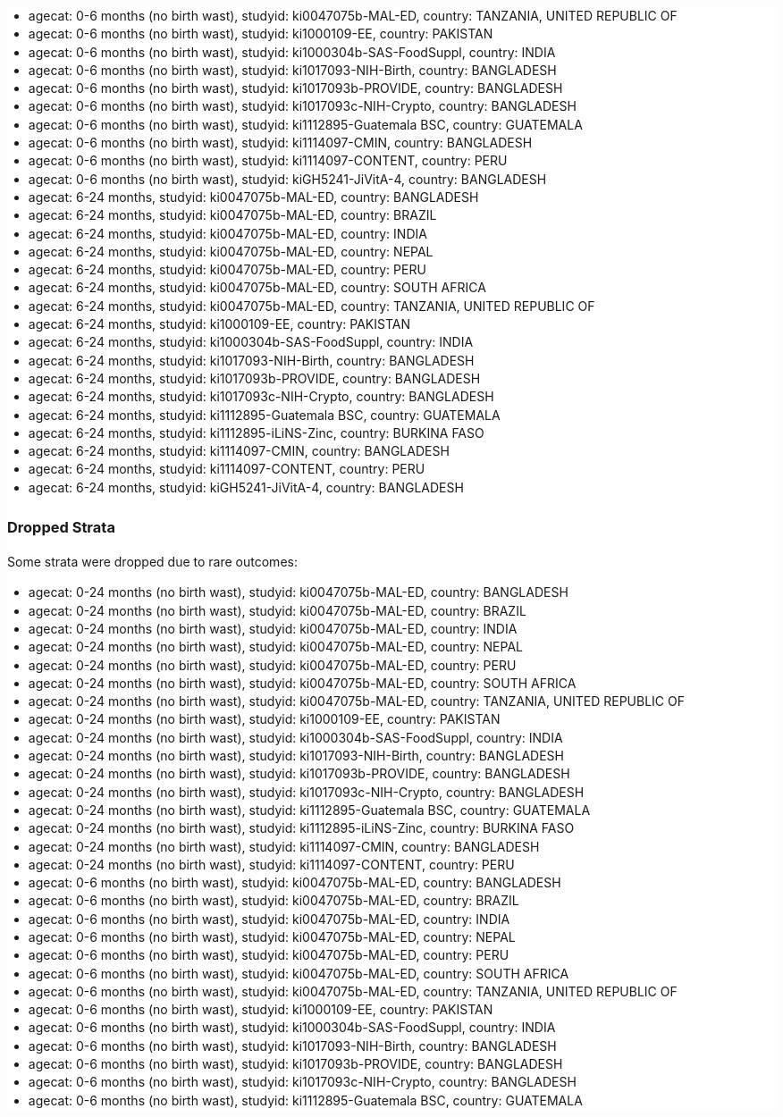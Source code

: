 * agecat: 0-6 months (no birth wast), studyid: ki0047075b-MAL-ED, country: TANZANIA, UNITED REPUBLIC OF
* agecat: 0-6 months (no birth wast), studyid: ki1000109-EE, country: PAKISTAN
* agecat: 0-6 months (no birth wast), studyid: ki1000304b-SAS-FoodSuppl, country: INDIA
* agecat: 0-6 months (no birth wast), studyid: ki1017093-NIH-Birth, country: BANGLADESH
* agecat: 0-6 months (no birth wast), studyid: ki1017093b-PROVIDE, country: BANGLADESH
* agecat: 0-6 months (no birth wast), studyid: ki1017093c-NIH-Crypto, country: BANGLADESH
* agecat: 0-6 months (no birth wast), studyid: ki1112895-Guatemala BSC, country: GUATEMALA
* agecat: 0-6 months (no birth wast), studyid: ki1114097-CMIN, country: BANGLADESH
* agecat: 0-6 months (no birth wast), studyid: ki1114097-CONTENT, country: PERU
* agecat: 0-6 months (no birth wast), studyid: kiGH5241-JiVitA-4, country: BANGLADESH
* agecat: 6-24 months, studyid: ki0047075b-MAL-ED, country: BANGLADESH
* agecat: 6-24 months, studyid: ki0047075b-MAL-ED, country: BRAZIL
* agecat: 6-24 months, studyid: ki0047075b-MAL-ED, country: INDIA
* agecat: 6-24 months, studyid: ki0047075b-MAL-ED, country: NEPAL
* agecat: 6-24 months, studyid: ki0047075b-MAL-ED, country: PERU
* agecat: 6-24 months, studyid: ki0047075b-MAL-ED, country: SOUTH AFRICA
* agecat: 6-24 months, studyid: ki0047075b-MAL-ED, country: TANZANIA, UNITED REPUBLIC OF
* agecat: 6-24 months, studyid: ki1000109-EE, country: PAKISTAN
* agecat: 6-24 months, studyid: ki1000304b-SAS-FoodSuppl, country: INDIA
* agecat: 6-24 months, studyid: ki1017093-NIH-Birth, country: BANGLADESH
* agecat: 6-24 months, studyid: ki1017093b-PROVIDE, country: BANGLADESH
* agecat: 6-24 months, studyid: ki1017093c-NIH-Crypto, country: BANGLADESH
* agecat: 6-24 months, studyid: ki1112895-Guatemala BSC, country: GUATEMALA
* agecat: 6-24 months, studyid: ki1112895-iLiNS-Zinc, country: BURKINA FASO
* agecat: 6-24 months, studyid: ki1114097-CMIN, country: BANGLADESH
* agecat: 6-24 months, studyid: ki1114097-CONTENT, country: PERU
* agecat: 6-24 months, studyid: kiGH5241-JiVitA-4, country: BANGLADESH

### Dropped Strata

Some strata were dropped due to rare outcomes:

* agecat: 0-24 months (no birth wast), studyid: ki0047075b-MAL-ED, country: BANGLADESH
* agecat: 0-24 months (no birth wast), studyid: ki0047075b-MAL-ED, country: BRAZIL
* agecat: 0-24 months (no birth wast), studyid: ki0047075b-MAL-ED, country: INDIA
* agecat: 0-24 months (no birth wast), studyid: ki0047075b-MAL-ED, country: NEPAL
* agecat: 0-24 months (no birth wast), studyid: ki0047075b-MAL-ED, country: PERU
* agecat: 0-24 months (no birth wast), studyid: ki0047075b-MAL-ED, country: SOUTH AFRICA
* agecat: 0-24 months (no birth wast), studyid: ki0047075b-MAL-ED, country: TANZANIA, UNITED REPUBLIC OF
* agecat: 0-24 months (no birth wast), studyid: ki1000109-EE, country: PAKISTAN
* agecat: 0-24 months (no birth wast), studyid: ki1000304b-SAS-FoodSuppl, country: INDIA
* agecat: 0-24 months (no birth wast), studyid: ki1017093-NIH-Birth, country: BANGLADESH
* agecat: 0-24 months (no birth wast), studyid: ki1017093b-PROVIDE, country: BANGLADESH
* agecat: 0-24 months (no birth wast), studyid: ki1017093c-NIH-Crypto, country: BANGLADESH
* agecat: 0-24 months (no birth wast), studyid: ki1112895-Guatemala BSC, country: GUATEMALA
* agecat: 0-24 months (no birth wast), studyid: ki1112895-iLiNS-Zinc, country: BURKINA FASO
* agecat: 0-24 months (no birth wast), studyid: ki1114097-CMIN, country: BANGLADESH
* agecat: 0-24 months (no birth wast), studyid: ki1114097-CONTENT, country: PERU
* agecat: 0-6 months (no birth wast), studyid: ki0047075b-MAL-ED, country: BANGLADESH
* agecat: 0-6 months (no birth wast), studyid: ki0047075b-MAL-ED, country: BRAZIL
* agecat: 0-6 months (no birth wast), studyid: ki0047075b-MAL-ED, country: INDIA
* agecat: 0-6 months (no birth wast), studyid: ki0047075b-MAL-ED, country: NEPAL
* agecat: 0-6 months (no birth wast), studyid: ki0047075b-MAL-ED, country: PERU
* agecat: 0-6 months (no birth wast), studyid: ki0047075b-MAL-ED, country: SOUTH AFRICA
* agecat: 0-6 months (no birth wast), studyid: ki0047075b-MAL-ED, country: TANZANIA, UNITED REPUBLIC OF
* agecat: 0-6 months (no birth wast), studyid: ki1000109-EE, country: PAKISTAN
* agecat: 0-6 months (no birth wast), studyid: ki1000304b-SAS-FoodSuppl, country: INDIA
* agecat: 0-6 months (no birth wast), studyid: ki1017093-NIH-Birth, country: BANGLADESH
* agecat: 0-6 months (no birth wast), studyid: ki1017093b-PROVIDE, country: BANGLADESH
* agecat: 0-6 months (no birth wast), studyid: ki1017093c-NIH-Crypto, country: BANGLADESH
* agecat: 0-6 months (no birth wast), studyid: ki1112895-Guatemala BSC, country: GUATEMALA